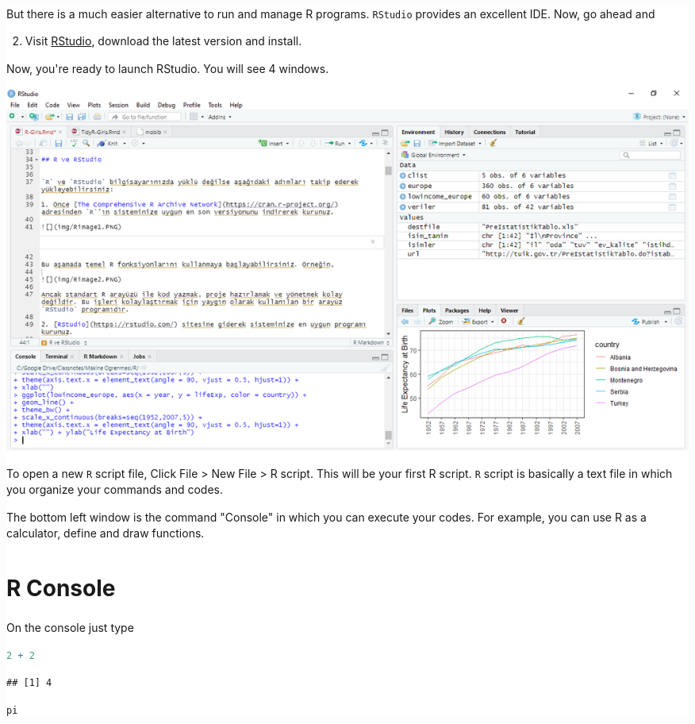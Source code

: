 But there is a much easier alternative to run and manage R programs. `RStudio` provides an excellent IDE. Now, go ahead and

2. Visit [RStudio](https://rstudio.com/), download the latest version and install. 

Now, you're ready to launch RStudio. You will see 4 windows. 

![](img/Rimage3.PNG)
<br/>

To open a new `R` script file, Click File > New File > R script. This will be your first R script. `R` script is basically a text file in which you organize your commands and codes. 

The bottom left window is the command "Console" in which you can execute your 
codes. For example, you can use R as a calculator, define and draw functions. 

# R Console

On the console just type

```r
2 + 2
```

```
## [1] 4
```

```r
pi
```
